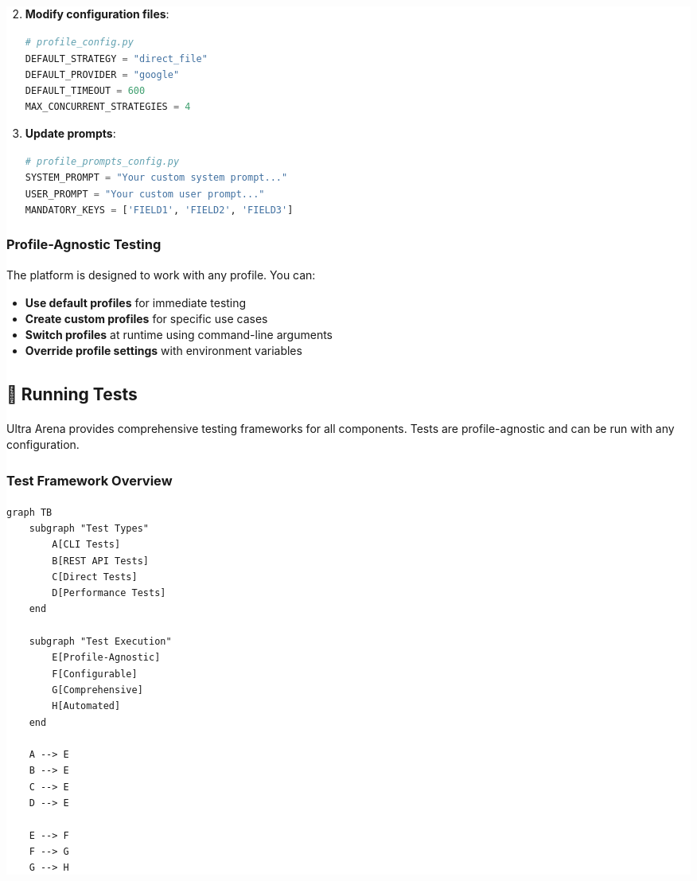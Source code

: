 2. **Modify configuration files**:
   ```python
   # profile_config.py
   DEFAULT_STRATEGY = "direct_file"
   DEFAULT_PROVIDER = "google"
   DEFAULT_TIMEOUT = 600
   MAX_CONCURRENT_STRATEGIES = 4
   ```

3. **Update prompts**:
   ```python
   # profile_prompts_config.py
   SYSTEM_PROMPT = "Your custom system prompt..."
   USER_PROMPT = "Your custom user prompt..."
   MANDATORY_KEYS = ['FIELD1', 'FIELD2', 'FIELD3']
   ```

### Profile-Agnostic Testing

The platform is designed to work with any profile. You can:

- **Use default profiles** for immediate testing
- **Create custom profiles** for specific use cases
- **Switch profiles** at runtime using command-line arguments
- **Override profile settings** with environment variables

## 🧪 Running Tests

Ultra Arena provides comprehensive testing frameworks for all components. Tests are profile-agnostic and can be run with any configuration.

### Test Framework Overview

```mermaid
graph TB
    subgraph "Test Types"
        A[CLI Tests]
        B[REST API Tests]
        C[Direct Tests]
        D[Performance Tests]
    end
    
    subgraph "Test Execution"
        E[Profile-Agnostic]
        F[Configurable]
        G[Comprehensive]
        H[Automated]
    end
    
    A --> E
    B --> E
    C --> E
    D --> E
    
    E --> F
    F --> G
    G --> H
```
